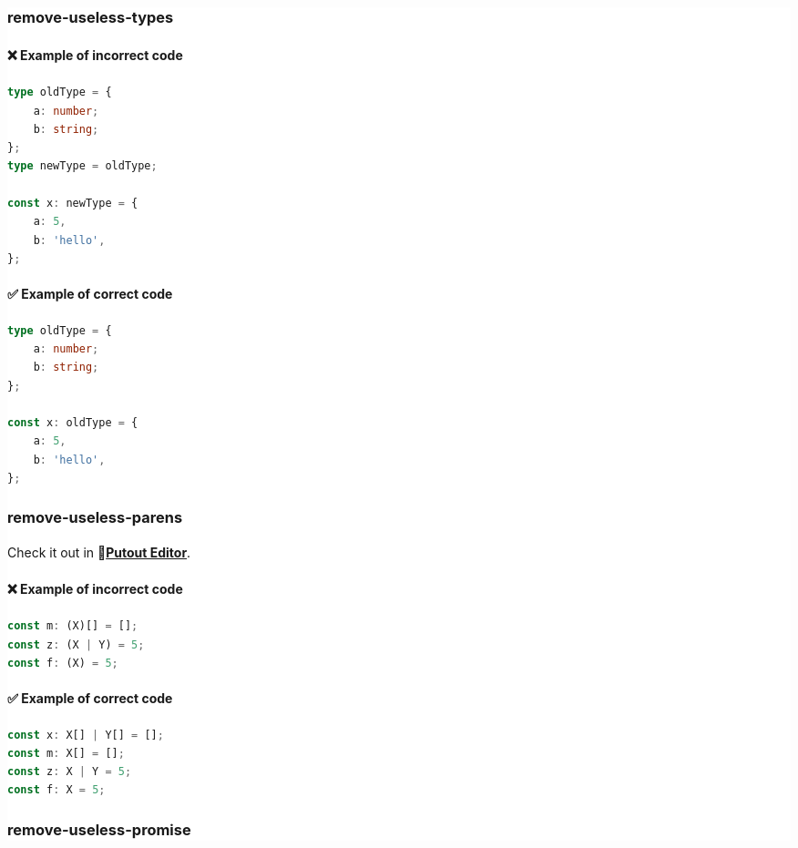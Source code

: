 ### remove-useless-types

#### ❌ Example of incorrect code

```ts
type oldType = {
    a: number;
    b: string;
};
type newType = oldType;

const x: newType = {
    a: 5,
    b: 'hello',
};
```

#### ✅ Example of correct code

```ts
type oldType = {
    a: number;
    b: string;
};

const x: oldType = {
    a: 5,
    b: 'hello',
};
```

### remove-useless-parens

Check it out in 🐊[**Putout Editor**](https://putout.cloudcmd.io/#/gist/6c8717114f7285639a5f24b5a6fdb9dc/583e438a61aae156c79b66dbf418e1e5f251bf87).

#### ❌ Example of incorrect code

```ts
const m: (X)[] = [];
const z: (X | Y) = 5;
const f: (X) = 5;
```

#### ✅ Example of correct code

```ts
const x: X[] | Y[] = [];
const m: X[] = [];
const z: X | Y = 5;
const f: X = 5;
```

### remove-useless-promise
